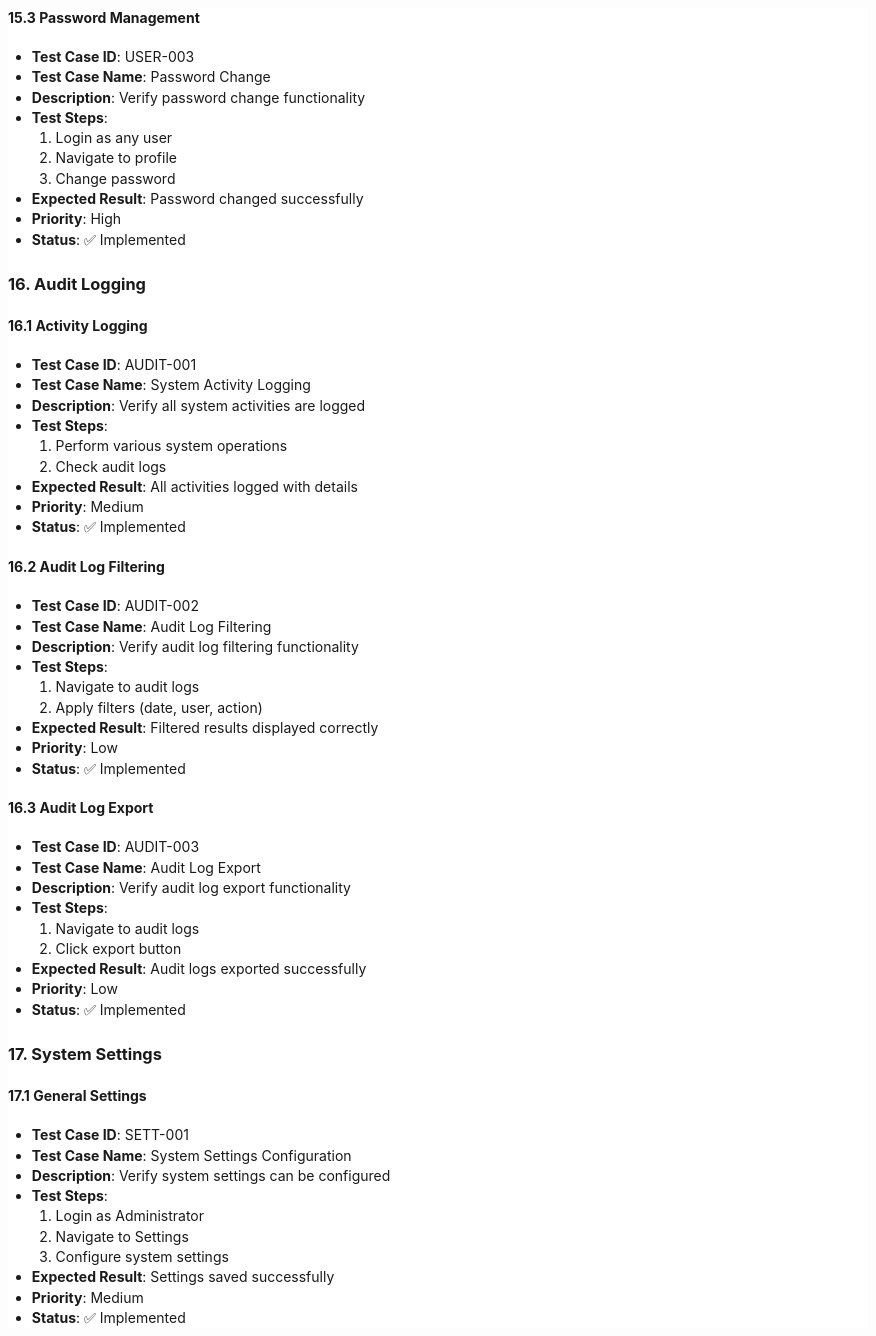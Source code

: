 #### 15.3 Password Management
- **Test Case ID**: USER-003
- **Test Case Name**: Password Change
- **Description**: Verify password change functionality
- **Test Steps**:
  1. Login as any user
  2. Navigate to profile
  3. Change password
- **Expected Result**: Password changed successfully
- **Priority**: High
- **Status**: ✅ Implemented

### 16. Audit Logging

#### 16.1 Activity Logging
- **Test Case ID**: AUDIT-001
- **Test Case Name**: System Activity Logging
- **Description**: Verify all system activities are logged
- **Test Steps**:
  1. Perform various system operations
  2. Check audit logs
- **Expected Result**: All activities logged with details
- **Priority**: Medium
- **Status**: ✅ Implemented

#### 16.2 Audit Log Filtering
- **Test Case ID**: AUDIT-002
- **Test Case Name**: Audit Log Filtering
- **Description**: Verify audit log filtering functionality
- **Test Steps**:
  1. Navigate to audit logs
  2. Apply filters (date, user, action)
- **Expected Result**: Filtered results displayed correctly
- **Priority**: Low
- **Status**: ✅ Implemented

#### 16.3 Audit Log Export
- **Test Case ID**: AUDIT-003
- **Test Case Name**: Audit Log Export
- **Description**: Verify audit log export functionality
- **Test Steps**:
  1. Navigate to audit logs
  2. Click export button
- **Expected Result**: Audit logs exported successfully
- **Priority**: Low
- **Status**: ✅ Implemented

### 17. System Settings

#### 17.1 General Settings
- **Test Case ID**: SETT-001
- **Test Case Name**: System Settings Configuration
- **Description**: Verify system settings can be configured
- **Test Steps**:
  1. Login as Administrator
  2. Navigate to Settings
  3. Configure system settings
- **Expected Result**: Settings saved successfully
- **Priority**: Medium
- **Status**: ✅ Implemented
